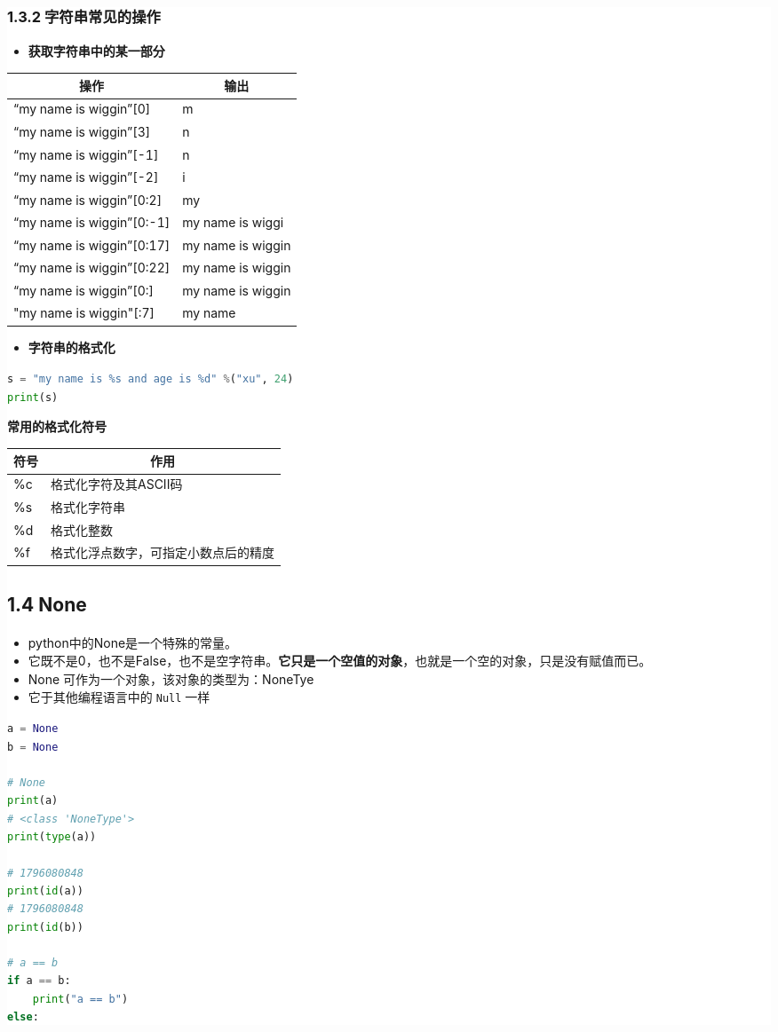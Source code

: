 ### 1.3.2 字符串常见的操作

- **获取字符串中的某一部分**

| 操作                      | 输出              |
| ------------------------- | ----------------- |
| “my name is wiggin”[0]    | m                 |
| “my name is wiggin”[3]    | n                 |
| “my name is wiggin”[-1]   | n                 |
| “my name is wiggin”[-2]   | i                 |
| “my name is wiggin”[0:2]  | my                |
| “my name is wiggin”[0:-1] | my name is wiggi  |
| “my name is wiggin”[0:17] | my name is wiggin |
| “my name is wiggin”[0:22] | my name is wiggin |
| “my name is wiggin”[0:]   | my name is wiggin |
| "my name is wiggin"[:7]   | my name           |

- **字符串的格式化**

```python
s = "my name is %s and age is %d" %("xu", 24)
print(s)
```

**常用的格式化符号**

| 符号 | 作用                                 |
| ---- | ------------------------------------ |
| %c   | 格式化字符及其ASCII码                |
| %s   | 格式化字符串                         |
| %d   | 格式化整数                           |
| %f   | 格式化浮点数字，可指定小数点后的精度 |

## 1.4 None
- python中的None是一个特殊的常量。
- 它既不是0，也不是False，也不是空字符串。**它只是一个空值的对象**，也就是一个空的对象，只是没有赋值而已。
- None 可作为一个对象，该对象的类型为：NoneTye
- 它于其他编程语言中的 `Null` 一样
```python
a = None
b = None

# None
print(a)
# <class 'NoneType'>
print(type(a))

# 1796080848
print(id(a))
# 1796080848
print(id(b))

# a == b
if a == b:
    print("a == b")
else:
```
